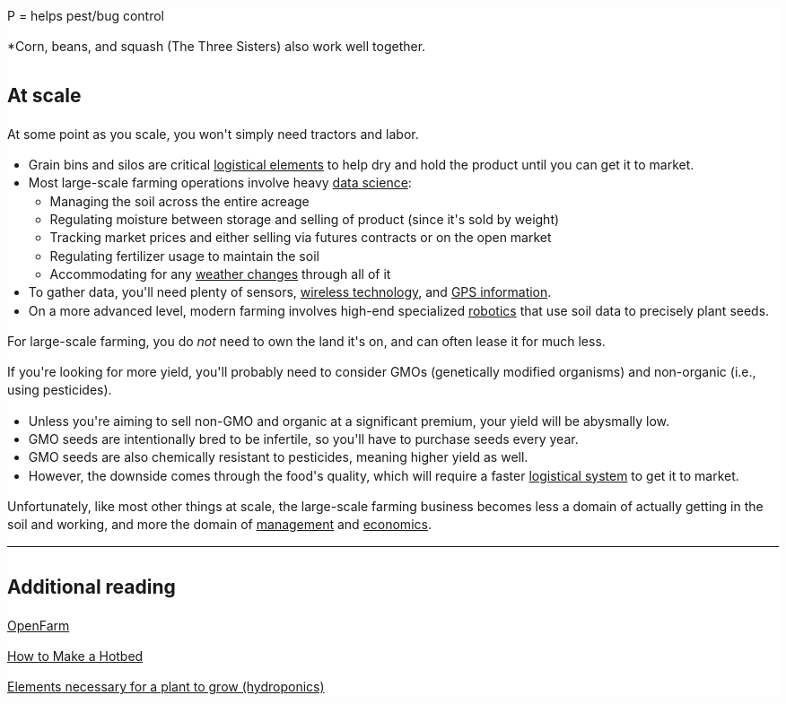 P = helps pest/bug control

*Corn, beans, and squash (The Three Sisters) also work well together.

## At scale

At some point as you scale, you won't simply need tractors and labor.

- Grain bins and silos are critical [logistical elements](logistics.md) to help dry and hold the product until you can get it to market.
- Most large-scale farming operations involve heavy [data science](database.md):
  - Managing the soil across the entire acreage
  - Regulating moisture between storage and selling of product (since it's sold by weight)
  - Tracking market prices and either selling via futures contracts or on the open market
  - Regulating fertilizer usage to maintain the soil
  - Accommodating for any [weather changes](science-earth-weather.md) through all of it
- To gather data, you'll need plenty of sensors, [wireless technology](engineering-radio.md), and [GPS information](logistics-navigation.md).
- On a more advanced level, modern farming involves high-end specialized [robotics](computers-robotics.md) that use soil data to precisely plant seeds.

For large-scale farming, you do *not* need to own the land it's on, and can often lease it for much less.

If you're looking for more yield, you'll probably need to consider GMOs (genetically modified organisms) and non-organic (i.e., using pesticides).

- Unless you're aiming to sell non-GMO and organic at a significant premium, your yield will be abysmally low.
- GMO seeds are intentionally bred to be infertile, so you'll have to purchase seeds every year.
- GMO seeds are also chemically resistant to pesticides, meaning higher yield as well.
- However, the downside comes through the food's quality, which will require a faster [logistical system](logistics.md) to get it to market.

Unfortunately, like most other things at scale, the large-scale farming business becomes less a domain of actually getting in the soil and working, and more the domain of [management](mgmt-1_why.md) and [economics](economics.md).

* * * * *

## Additional reading

[OpenFarm](https://openfarm.cc/)

[How to Make a Hotbed](https://plantura.garden/uk/garden-design/hotbed)

[Elements necessary for a plant to grow (hydroponics)](https://github.com/hydromisc/hydromisc/blob/master/doc/nutrient-design.md)
